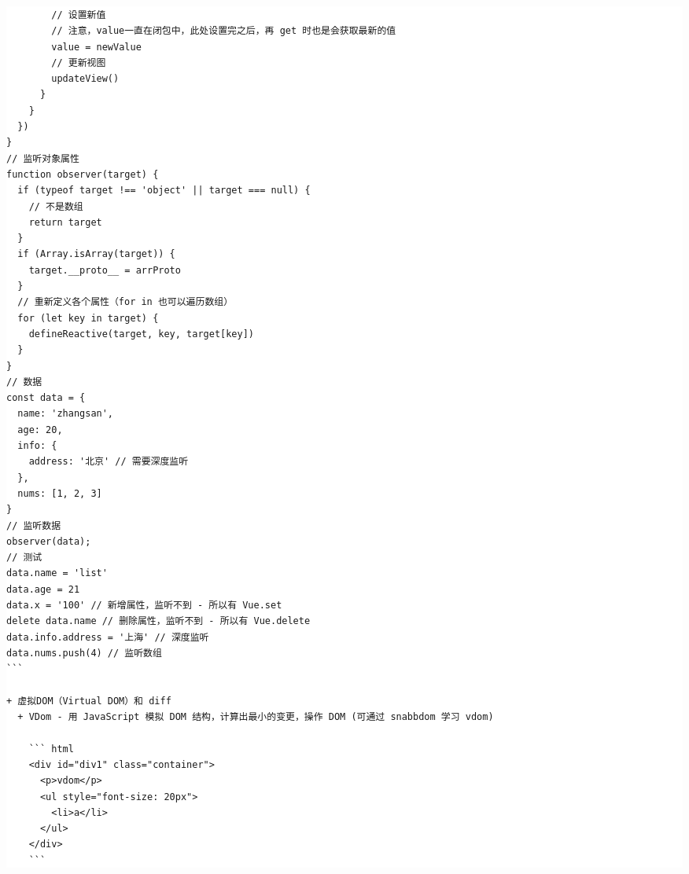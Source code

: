             // 设置新值
            // 注意，value一直在闭包中，此处设置完之后，再 get 时也是会获取最新的值
            value = newValue
            // 更新视图
            updateView()
          }
        }
      })
    }
    // 监听对象属性
    function observer(target) {
      if (typeof target !== 'object' || target === null) {
        // 不是数组
        return target
      }
      if (Array.isArray(target)) {
        target.__proto__ = arrProto
      }
      // 重新定义各个属性（for in 也可以遍历数组）
      for (let key in target) {
        defineReactive(target, key, target[key])
      }
    }
    // 数据
    const data = {
      name: 'zhangsan',
      age: 20,
      info: {
        address: '北京' // 需要深度监听
      },
      nums: [1, 2, 3]
    }
    // 监听数据
    observer(data);
    // 测试
    data.name = 'list'
    data.age = 21
    data.x = '100' // 新增属性，监听不到 - 所以有 Vue.set
    delete data.name // 删除属性，监听不到 - 所以有 Vue.delete
    data.info.address = '上海' // 深度监听
    data.nums.push(4) // 监听数组
    ```

    + 虚拟DOM（Virtual DOM）和 diff
      + VDom - 用 JavaScript 模拟 DOM 结构，计算出最小的变更，操作 DOM (可通过 snabbdom 学习 vdom)

        ``` html
        <div id="div1" class="container">
          <p>vdom</p>
          <ul style="font-size: 20px">
            <li>a</li>
          </ul>
        </div>
        ```
